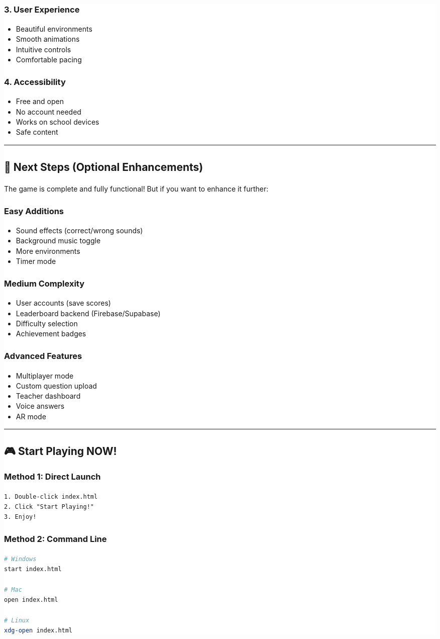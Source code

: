 ### 3. User Experience
- Beautiful environments
- Smooth animations
- Intuitive controls
- Comfortable pacing

### 4. Accessibility
- Free and open
- No account needed
- Works on school devices
- Safe content

---

## 🚀 Next Steps (Optional Enhancements)

The game is complete and fully functional! But if you want to enhance it further:

### Easy Additions
- Sound effects (correct/wrong sounds)
- Background music toggle
- More environments
- Timer mode

### Medium Complexity
- User accounts (save scores)
- Leaderboard backend (Firebase/Supabase)
- Difficulty selection
- Achievement badges

### Advanced Features
- Multiplayer mode
- Custom question upload
- Teacher dashboard
- Voice answers
- AR mode

---

## 🎮 Start Playing NOW!

### Method 1: Direct Launch
```
1. Double-click index.html
2. Click "Start Playing!"
3. Enjoy!
```

### Method 2: Command Line
```bash
# Windows
start index.html

# Mac
open index.html

# Linux
xdg-open index.html
```
